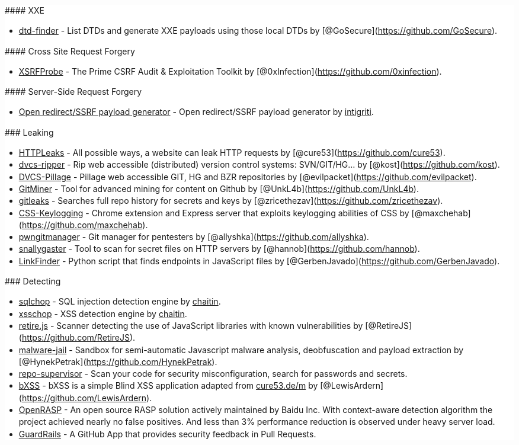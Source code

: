 <span id="tools-xxe"></span> \#\#\#\# XXE

-   [dtd-finder](https://github.com/GoSecure/dtd-finder) - List DTDs and generate XXE payloads using those local DTDs by <span class="citation" data-cites="GoSecure">\[@GoSecure\]</span>(https://github.com/GoSecure).

<span id="tools-csrf"></span> \#\#\#\# Cross Site Request Forgery

-   [XSRFProbe](https://github.com/0xInfection/XSRFProbe) - The Prime CSRF Audit & Exploitation Toolkit by <span class="citation" data-cites="0xInfection">\[@0xInfection\]</span>(https://github.com/0xinfection).

<span id="tools-ssrf"></span> \#\#\#\# Server-Side Request Forgery

-   [Open redirect/SSRF payload generator](https://tools.intigriti.io/redirector/) - Open redirect/SSRF payload generator by [intigriti](https://www.intigriti.com/).

<span id="tools-leaking"></span> \#\#\# Leaking

-   [HTTPLeaks](https://github.com/cure53/HTTPLeaks) - All possible ways, a website can leak HTTP requests by <span class="citation" data-cites="cure53">\[@cure53\]</span>(https://github.com/cure53).
-   [dvcs-ripper](https://github.com/kost/dvcs-ripper) - Rip web accessible (distributed) version control systems: SVN/GIT/HG… by <span class="citation" data-cites="kost">\[@kost\]</span>(https://github.com/kost).
-   [DVCS-Pillage](https://github.com/evilpacket/DVCS-Pillage) - Pillage web accessible GIT, HG and BZR repositories by <span class="citation" data-cites="evilpacket">\[@evilpacket\]</span>(https://github.com/evilpacket).
-   [GitMiner](https://github.com/UnkL4b/GitMiner) - Tool for advanced mining for content on Github by <span class="citation" data-cites="UnkL4b">\[@UnkL4b\]</span>(https://github.com/UnkL4b).
-   [gitleaks](https://github.com/zricethezav/gitleaks) - Searches full repo history for secrets and keys by <span class="citation" data-cites="zricethezav">\[@zricethezav\]</span>(https://github.com/zricethezav).
-   [CSS-Keylogging](https://github.com/maxchehab/CSS-Keylogging) - Chrome extension and Express server that exploits keylogging abilities of CSS by <span class="citation" data-cites="maxchehab">\[@maxchehab\]</span>(https://github.com/maxchehab).
-   [pwngitmanager](https://github.com/allyshka/pwngitmanager) - Git manager for pentesters by <span class="citation" data-cites="allyshka">\[@allyshka\]</span>(https://github.com/allyshka).
-   [snallygaster](https://github.com/hannob/snallygaster) - Tool to scan for secret files on HTTP servers by <span class="citation" data-cites="hannob">\[@hannob\]</span>(https://github.com/hannob).
-   [LinkFinder](https://github.com/GerbenJavado/LinkFinder) - Python script that finds endpoints in JavaScript files by <span class="citation" data-cites="GerbenJavado">\[@GerbenJavado\]</span>(https://github.com/GerbenJavado).

<span id="tools-detecting"></span> \#\#\# Detecting

-   [sqlchop](https://sqlchop.chaitin.cn/) - SQL injection detection engine by [chaitin](http://chaitin.com).
-   [xsschop](https://xsschop.chaitin.cn/) - XSS detection engine by [chaitin](http://chaitin.com).
-   [retire.js](https://github.com/RetireJS/retire.js) - Scanner detecting the use of JavaScript libraries with known vulnerabilities by <span class="citation" data-cites="RetireJS">\[@RetireJS\]</span>(https://github.com/RetireJS).
-   [malware-jail](https://github.com/HynekPetrak/malware-jail) - Sandbox for semi-automatic Javascript malware analysis, deobfuscation and payload extraction by <span class="citation" data-cites="HynekPetrak">\[@HynekPetrak\]</span>(https://github.com/HynekPetrak).
-   [repo-supervisor](https://github.com/auth0/repo-supervisor) - Scan your code for security misconfiguration, search for passwords and secrets.
-   [bXSS](https://github.com/LewisArdern/bXSS) - bXSS is a simple Blind XSS application adapted from [cure53.de/m](https://cure53.de/m) by <span class="citation" data-cites="LewisArdern">\[@LewisArdern\]</span>(https://github.com/LewisArdern).
-   [OpenRASP](https://github.com/baidu/openrasp) - An open source RASP solution actively maintained by Baidu Inc. With context-aware detection algorithm the project achieved nearly no false positives. And less than 3% performance reduction is observed under heavy server load.
-   [GuardRails](https://github.com/apps/guardrails) - A GitHub App that provides security feedback in Pull Requests.
